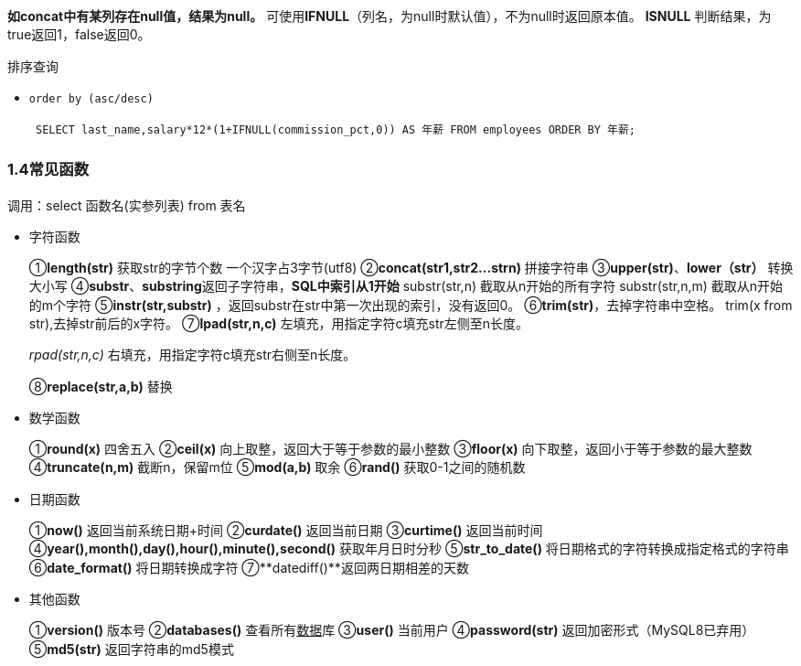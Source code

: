   **如concat中有某列存在null值，结果为null。**
  可使用**IFNULL**（列名，为null时默认值），不为null时返回原本值。
  **ISNULL** 判断结果，为true返回1，false返回0。

排序查询

- `order by (asc/desc)`

  ```mysql
   SELECT last_name,salary*12*(1+IFNULL(commission_pct,0)) AS 年薪 FROM employees ORDER BY 年薪;
  ```

### 1.4常见函数

调用：select 函数名(实参列表) from 表名

- 字符函数

  ①**length(str)** 获取str的字节个数 一个汉字占3字节(utf8)
  ②**concat(str1,str2...strn)** 拼接字符串
  ③**upper(str)**、**lower（str）** 转换大小写
  ④**substr**、**substring**返回子字符串，**SQL中索引从1开始**
  substr(str,n) 截取从n开始的所有字符
  substr(str,n,m) 截取从n开始的m个字符
  ⑤**instr(str,substr)** ，返回substr在str中第一次出现的索引，没有返回0。
  ⑥**trim(str)**，去掉字符串中空格。
  trim(x from str),去掉str前后的x字符。
  ⑦**lpad(str,n,c)** 左填充，用指定字符c填充str左侧至n长度。  

  *rpad(str,n,c)* 右填充，用指定字符c填充str右侧至n长度。

  ⑧**replace(str,a,b)** 替换

- 数学函数

  ①**round(x)** 四舍五入
  ②**ceil(x)** 向上取整，返回大于等于参数的最小整数
  ③**floor(x)** 向下取整，返回小于等于参数的最大整数
  ④**truncate(n,m)** 截断n，保留m位
  ⑤**mod(a,b)** 取余
  ⑥**rand()** 获取0-1之间的随机数  

- 日期函数

  ①**now()** 返回当前系统日期+时间
  ②**curdate()** 返回当前日期
  ③**curtime()** 返回当前时间
  ④**year(),month(),day(),hour(),minute(),second()** 获取年月日时分秒
  ⑤**str_to_date()** 将日期格式的字符转换成指定格式的字符串
  ⑥**date_format()** 将日期转换成字符
  ⑦**datediff()**返回两日期相差的天数 

- 其他函数

  ①**version()** 版本号
  ②**databases()** 查看所有[数据]()库
  ③**user()** 当前用户
  ④**password(str)** 返回加密形式（MySQL8已弃用）
  ⑤**md5(str)** 返回字符串的md5模式  
